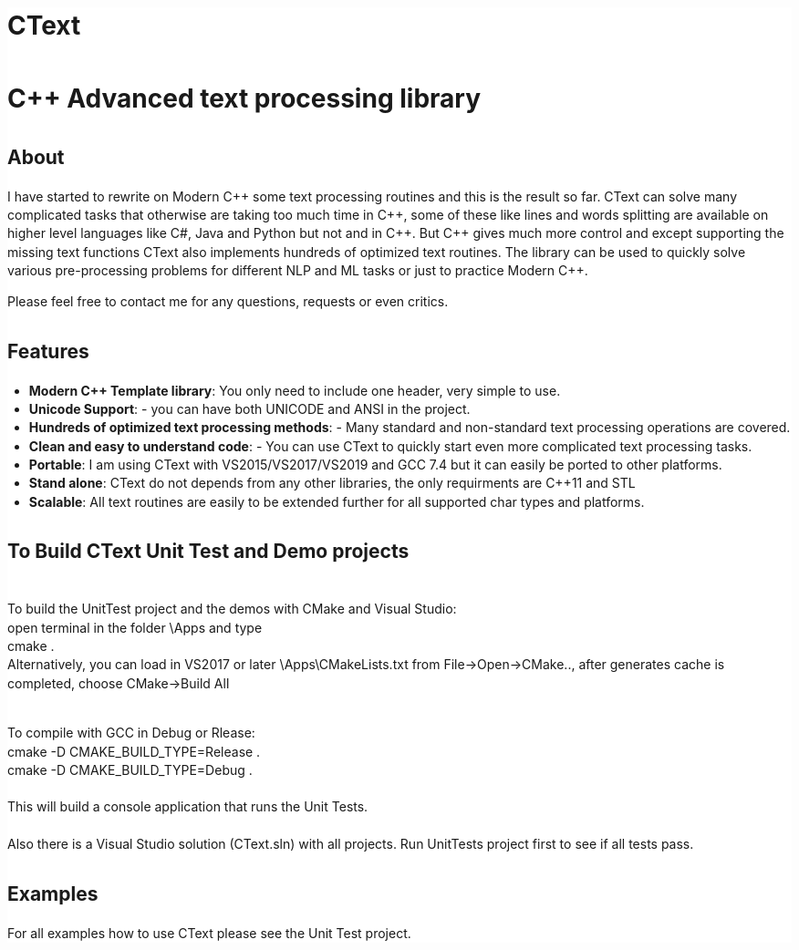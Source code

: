 # CText
# C++ Advanced text processing library

## About
I have started to rewrite on Modern C++ some text processing routines and this is the result so far. CText can solve many complicated tasks that otherwise are taking too much time in C++, some of these like lines and words splitting are available on higher level languages like C#, Java and Python but not and in C++. But C++ gives much more control and except supporting the missing text functions CText also implements hundreds of optimized text routines. The library can be used to quickly solve various pre-processing problems for different NLP and ML tasks or just to practice Modern C++. 

Please feel free to contact me for any questions, requests or even critics.

## Features
* **Modern C++ Template library**: You only need to include one header, very simple to use.
* **Unicode Support**: - you can have both UNICODE and ANSI in the project.
* **Hundreds of optimized text processing methods**: - Many standard and non-standard text processing operations are covered. 
* **Clean and easy to understand code**: - You can use CText to quickly start even more complicated text processing tasks.
* **Portable**:  I am using CText with VS2015/VS2017/VS2019 and GCC 7.4 but it can easily be ported to other platforms.
* **Stand alone**:  CText do not depends from any other libraries, the only requirments are C++11 and STL
* **Scalable**:  All text routines are easily to be extended further for all supported char types and platforms. 

## To Build CText Unit Test and Demo projects

<br>To build the UnitTest project and the demos with CMake and Visual Studio:
<br> open terminal in the folder \Apps and type
<br>cmake .
<br>Alternatively, you can load in VS2017 or later \Apps\CMakeLists.txt from File->Open->CMake.., after generates cache is completed, choose CMake->Build All

<br>To compile with GCC in Debug or Rlease:
<br>cmake -D CMAKE_BUILD_TYPE=Release .
<br>cmake -D CMAKE_BUILD_TYPE=Debug .
<br>
<br>This will build a console application that runs the Unit Tests.
<br>
<br> Also there is a Visual Studio solution (CText.sln) with all projects. Run UnitTests project first to see if all tests pass.
<br>
## Examples

For all examples how to use CText please see the Unit Test project.
